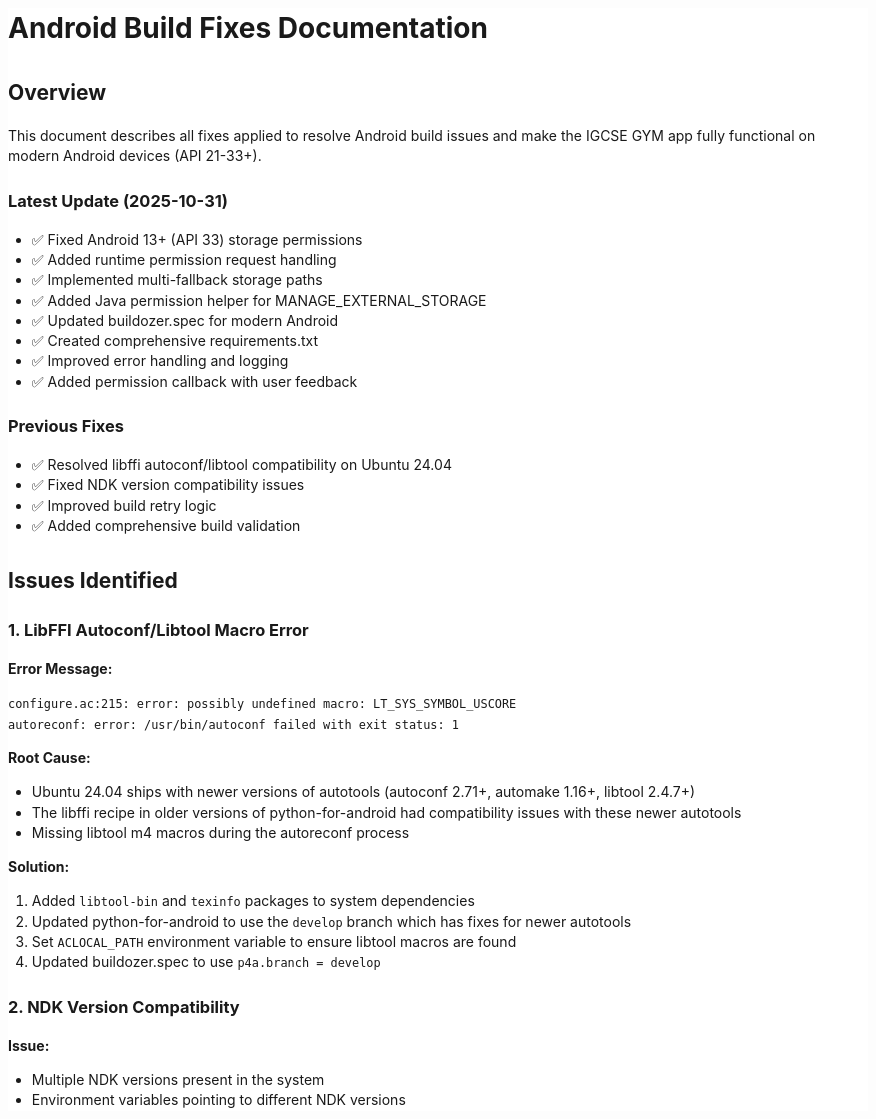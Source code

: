# Android Build Fixes Documentation

## Overview
This document describes all fixes applied to resolve Android build issues and make the IGCSE GYM app fully functional on modern Android devices (API 21-33+).

### Latest Update (2025-10-31)
- ✅ Fixed Android 13+ (API 33) storage permissions
- ✅ Added runtime permission request handling
- ✅ Implemented multi-fallback storage paths
- ✅ Added Java permission helper for MANAGE_EXTERNAL_STORAGE
- ✅ Updated buildozer.spec for modern Android
- ✅ Created comprehensive requirements.txt
- ✅ Improved error handling and logging
- ✅ Added permission callback with user feedback

### Previous Fixes
- ✅ Resolved libffi autoconf/libtool compatibility on Ubuntu 24.04
- ✅ Fixed NDK version compatibility issues
- ✅ Improved build retry logic
- ✅ Added comprehensive build validation

## Issues Identified

### 1. **LibFFI Autoconf/Libtool Macro Error**
**Error Message:**
```
configure.ac:215: error: possibly undefined macro: LT_SYS_SYMBOL_USCORE
autoreconf: error: /usr/bin/autoconf failed with exit status: 1
```

**Root Cause:**
- Ubuntu 24.04 ships with newer versions of autotools (autoconf 2.71+, automake 1.16+, libtool 2.4.7+)
- The libffi recipe in older versions of python-for-android had compatibility issues with these newer autotools
- Missing libtool m4 macros during the autoreconf process

**Solution:**
1. Added `libtool-bin` and `texinfo` packages to system dependencies
2. Updated python-for-android to use the `develop` branch which has fixes for newer autotools
3. Set `ACLOCAL_PATH` environment variable to ensure libtool macros are found
4. Updated buildozer.spec to use `p4a.branch = develop`

### 2. **NDK Version Compatibility**
**Issue:**
- Multiple NDK versions present in the system
- Environment variables pointing to different NDK versions
